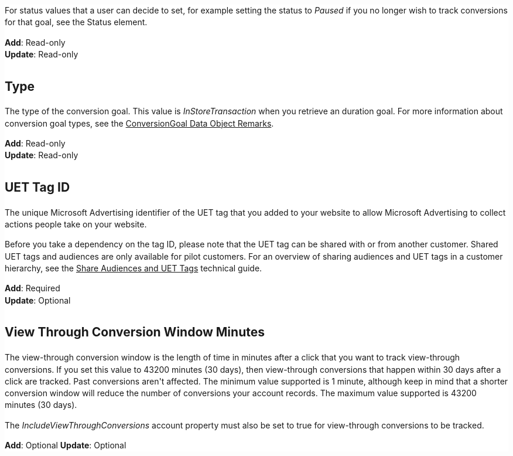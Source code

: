 For status values that a user can decide to set, for example setting the status to *Paused* if you no longer wish to track conversions for that goal, see the Status element.

**Add**: Read-only  
**Update**: Read-only  

## <a name="type"></a>Type
The type of the conversion goal. This value is *InStoreTransaction* when you retrieve an duration goal. For more information about conversion goal types, see the [ConversionGoal Data Object Remarks](../campaign-management-service/conversiongoal#remarks).

**Add**: Read-only  
**Update**: Read-only  

## <a name="uettagid"></a>UET Tag ID
The unique Microsoft Advertising identifier of the UET tag that you added to your website to allow Microsoft Advertising to collect actions people take on your website.

Before you take a dependency on the tag ID, please note that the UET tag can be shared with or from another customer. Shared UET tags and audiences are only available for pilot customers. For an overview of sharing audiences and UET tags in a customer hierarchy, see the [Share Audiences and UET Tags](../guides/universal-event-tracking#hierarchy-share) technical guide.

**Add**: Required  
**Update**: Optional  

## <a name="viewthroughconversionwindowminutes"></a>View Through Conversion Window Minutes
The view-through conversion window is the length of time in minutes after a click that you want to track view-through conversions. If you set this value to 43200 minutes (30 days), then view-through conversions that happen within 30 days after a click are tracked. Past conversions aren't affected. The minimum value supported is 1 minute, although keep in mind that a shorter conversion window will reduce the number of conversions your account records. The maximum value supported is 43200 minutes (30 days).

The *IncludeViewThroughConversions* account property must also be set to true for view-through conversions to be tracked.

**Add**: Optional
**Update**: Optional
